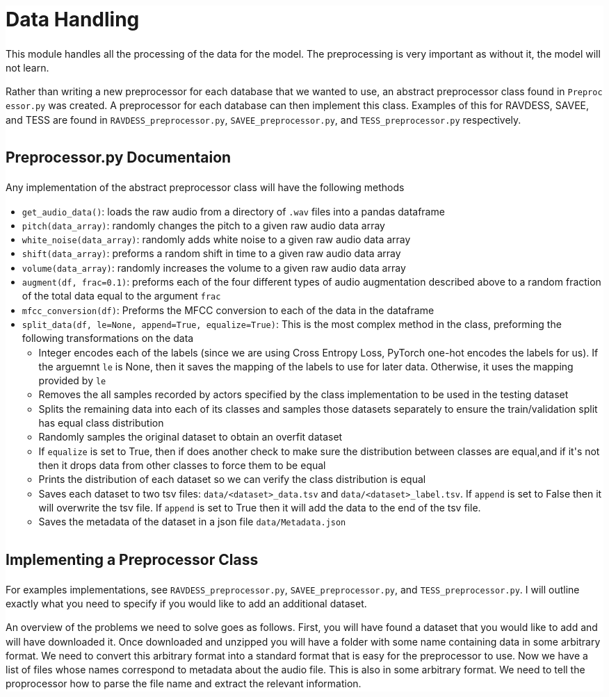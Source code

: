 # Data Handling

This module handles all the processing of the data for the model. The preprocessing is very important as without it, the model will not learn.

Rather than writing a new preprocessor for each database that we wanted to use, an abstract preprocessor class found in `Preprocessor.py` was created. A preprocessor for each database can then implement this class. Examples of this for RAVDESS, SAVEE, and TESS are found in `RAVDESS_preprocessor.py`, `SAVEE_preprocessor.py`, and `TESS_preprocessor.py` respectively.

## Preprocessor.py Documentaion

Any implementation of the abstract preprocessor class will have the following methods
* `get_audio_data()`: loads the raw audio from a directory of `.wav` files into a pandas dataframe
* `pitch(data_array)`: randomly changes the pitch to a given raw audio data array
* `white_noise(data_array)`: randomly adds white noise to a given raw audio data array
* `shift(data_array)`: preforms a random shift in time to a given raw audio data array
* `volume(data_array)`: randomly increases the volume to a given raw audio data array
* `augment(df, frac=0.1)`: preforms each of the four different types of audio augmentation described above to a random fraction of the total data equal to the argument `frac`
* `mfcc_conversion(df)`: Preforms the MFCC conversion to each of the data in the dataframe
* `split_data(df, le=None, append=True, equalize=True)`: This is the most complex method in the class, preforming the following transformations on the data
  * Integer encodes each of the labels (since we are using Cross Entropy Loss, PyTorch one-hot encodes the labels for us). If the arguemnt `le` is None, then it saves the mapping of the labels to use for later data. Otherwise, it uses the mapping provided by `le`
  * Removes the all samples recorded by actors specified by the class implementation to be used in the testing dataset
  * Splits the remaining data into each of its classes and samples those datasets separately to ensure the train/validation split has equal class distribution
  * Randomly samples the original dataset to obtain an overfit dataset
  * If `equalize` is set to True, then if does another check to make sure the distribution between classes are equal,and if it's not then it drops data from other classes to force them to be equal
  * Prints the distribution of each dataset so we can verify the class distribution is equal
  * Saves each dataset to two tsv files: `data/<dataset>_data.tsv` and `data/<dataset>_label.tsv`. If `append` is set to False then it will overwrite the tsv file. If `append` is set to True then it will add the data to the end of the tsv file.
  * Saves the metadata of the dataset in a json file `data/Metadata.json`
  
## Implementing a Preprocessor Class

For examples implementations, see `RAVDESS_preprocessor.py`, `SAVEE_preprocessor.py`, and `TESS_preprocessor.py`. I will outline exactly what you need to specify if you would like to add an additional dataset.

An overview of the problems we need to solve goes as follows. First, you will have found a dataset that you would like to add and will have downloaded it. Once downloaded and unzipped you will have a folder with some name containing data in some arbitrary format. We need to convert this arbitrary format into a standard format that is easy for the preprocessor to use. Now we have a list of files whose names correspond to metadata about the audio file. This is also in some arbitrary format. We need to tell the proprocessor how to parse the file name and extract the relevant information.
